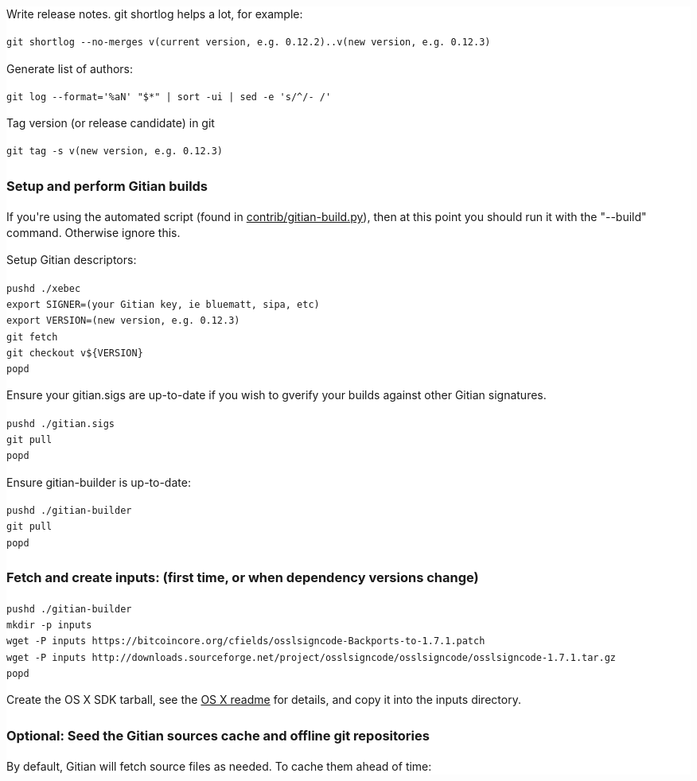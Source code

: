 Write release notes. git shortlog helps a lot, for example:

    git shortlog --no-merges v(current version, e.g. 0.12.2)..v(new version, e.g. 0.12.3)

Generate list of authors:

    git log --format='%aN' "$*" | sort -ui | sed -e 's/^/- /'

Tag version (or release candidate) in git

    git tag -s v(new version, e.g. 0.12.3)

### Setup and perform Gitian builds

If you're using the automated script (found in [contrib/gitian-build.py](/contrib/gitian-build.py)), then at this point you should run it with the "--build" command. Otherwise ignore this.

Setup Gitian descriptors:

    pushd ./xebec
    export SIGNER=(your Gitian key, ie bluematt, sipa, etc)
    export VERSION=(new version, e.g. 0.12.3)
    git fetch
    git checkout v${VERSION}
    popd

Ensure your gitian.sigs are up-to-date if you wish to gverify your builds against other Gitian signatures.

    pushd ./gitian.sigs
    git pull
    popd

Ensure gitian-builder is up-to-date:

    pushd ./gitian-builder
    git pull
    popd


### Fetch and create inputs: (first time, or when dependency versions change)

    pushd ./gitian-builder
    mkdir -p inputs
    wget -P inputs https://bitcoincore.org/cfields/osslsigncode-Backports-to-1.7.1.patch
    wget -P inputs http://downloads.sourceforge.net/project/osslsigncode/osslsigncode/osslsigncode-1.7.1.tar.gz
    popd

Create the OS X SDK tarball, see the [OS X readme](README_osx.md) for details, and copy it into the inputs directory.

### Optional: Seed the Gitian sources cache and offline git repositories

By default, Gitian will fetch source files as needed. To cache them ahead of time:
